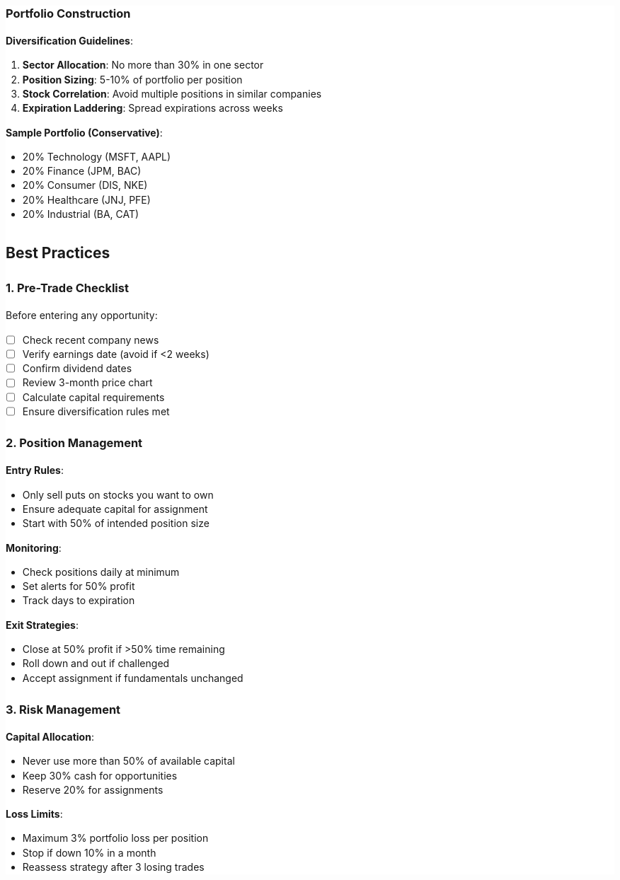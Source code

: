 ### Portfolio Construction

**Diversification Guidelines**:
1. **Sector Allocation**: No more than 30% in one sector
2. **Position Sizing**: 5-10% of portfolio per position
3. **Stock Correlation**: Avoid multiple positions in similar companies
4. **Expiration Laddering**: Spread expirations across weeks

**Sample Portfolio (Conservative)**:
- 20% Technology (MSFT, AAPL)
- 20% Finance (JPM, BAC)
- 20% Consumer (DIS, NKE)
- 20% Healthcare (JNJ, PFE)
- 20% Industrial (BA, CAT)

## Best Practices

### 1. Pre-Trade Checklist

Before entering any opportunity:

- [ ] Check recent company news
- [ ] Verify earnings date (avoid if <2 weeks)
- [ ] Confirm dividend dates
- [ ] Review 3-month price chart
- [ ] Calculate capital requirements
- [ ] Ensure diversification rules met

### 2. Position Management

**Entry Rules**:
- Only sell puts on stocks you want to own
- Ensure adequate capital for assignment
- Start with 50% of intended position size

**Monitoring**:
- Check positions daily at minimum
- Set alerts for 50% profit
- Track days to expiration

**Exit Strategies**:
- Close at 50% profit if >50% time remaining
- Roll down and out if challenged
- Accept assignment if fundamentals unchanged

### 3. Risk Management

**Capital Allocation**:
- Never use more than 50% of available capital
- Keep 30% cash for opportunities
- Reserve 20% for assignments

**Loss Limits**:
- Maximum 3% portfolio loss per position
- Stop if down 10% in a month
- Reassess strategy after 3 losing trades
